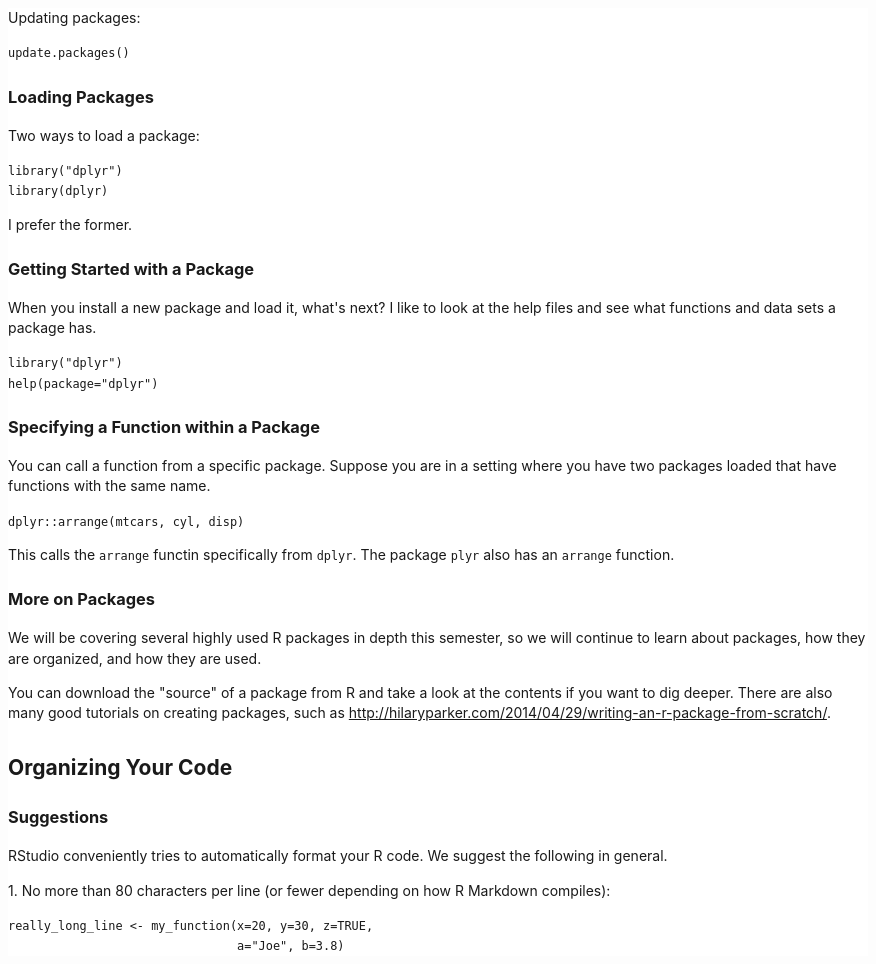 Updating packages:
```
update.packages()
```

### Loading Packages

Two ways to load a package:

```
library("dplyr")
library(dplyr)
```

I prefer the former.

### Getting Started with a Package

When you install a new package and load it, what's next?  I like to look at the help files and see what functions and data sets a package has.

```
library("dplyr")
help(package="dplyr")
```

### Specifying a Function within a Package

You can call a function from a specific package.  Suppose you are in a setting where you have two packages loaded that have functions with the same name.

```
dplyr::arrange(mtcars, cyl, disp)
```

This calls the `arrange` functin specifically from `dplyr`.  The package `plyr` also has an `arrange` function.

### More on Packages

We will be covering several highly used R packages in depth this semester, so we will continue to learn about packages, how they are organized, and how they are used.

You can download the "source" of a package from R and take a look at the contents if you want to dig deeper.  There are also many good tutorials on creating packages, such as <http://hilaryparker.com/2014/04/29/writing-an-r-package-from-scratch/>.



## Organizing Your Code

### Suggestions

RStudio conveniently tries to automatically format your R code.  We suggest the following in general.

1\. No more than 80 characters per line (or fewer depending on how R Markdown compiles): 
```
really_long_line <- my_function(x=20, y=30, z=TRUE,
                                a="Joe", b=3.8)
```
